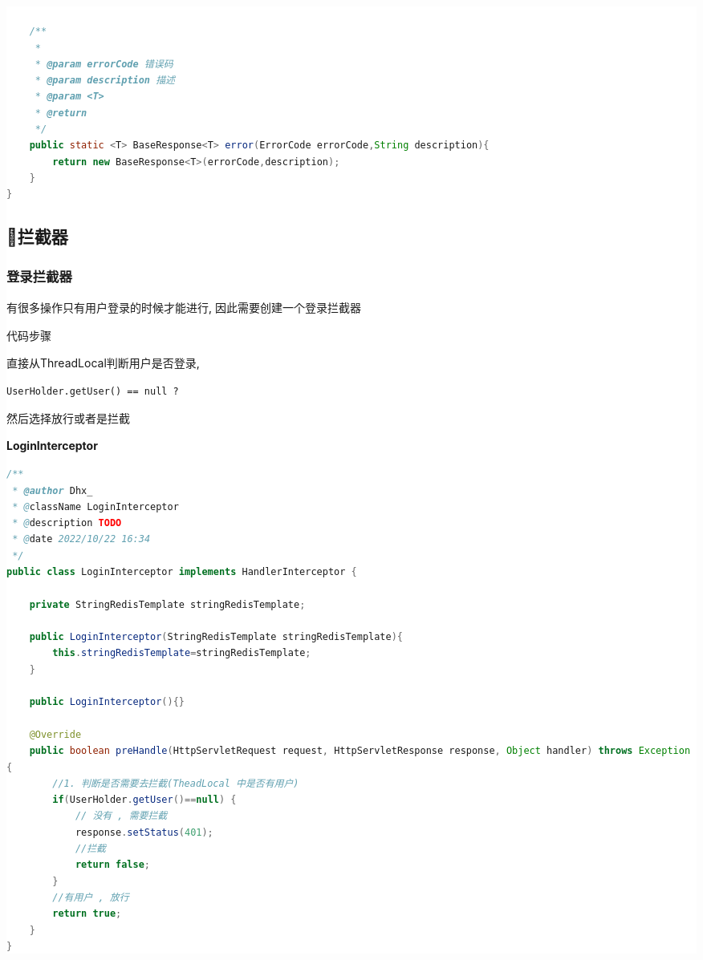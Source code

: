 ```java

    /**
     *
     * @param errorCode 错误码
     * @param description 描述
     * @param <T>
     * @return
     */
    public static <T> BaseResponse<T> error(ErrorCode errorCode,String description){
        return new BaseResponse<T>(errorCode,description);
    }
}
```

## :ghost:拦截器

### 登录拦截器

有很多操作只有用户登录的时候才能进行,  因此需要创建一个登录拦截器

代码步骤

直接从ThreadLocal判断用户是否登录,

`UserHolder.getUser() == null ?`

然后选择放行或者是拦截

**LoginInterceptor**

```java
/**
 * @author Dhx_
 * @className LoginInterceptor
 * @description TODO
 * @date 2022/10/22 16:34
 */
public class LoginInterceptor implements HandlerInterceptor {

    private StringRedisTemplate stringRedisTemplate;

    public LoginInterceptor(StringRedisTemplate stringRedisTemplate){
        this.stringRedisTemplate=stringRedisTemplate;
    }

    public LoginInterceptor(){}

    @Override
    public boolean preHandle(HttpServletRequest request, HttpServletResponse response, Object handler) throws Exception {
        //1. 判断是否需要去拦截(TheadLocal 中是否有用户)
        if(UserHolder.getUser()==null) {
            // 没有 , 需要拦截
            response.setStatus(401);
            //拦截
            return false;
        }
        //有用户 , 放行
        return true;
    }
}
```

